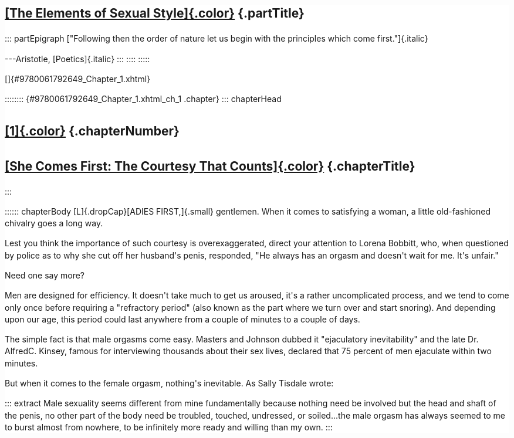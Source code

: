 ## [[The Elements of Sexual Style]{.color}](#9780061792649_Contents.xhtml_bp_1) {.partTitle}

::: partEpigraph
["Following then the order of nature let us begin with the principles
which come first."]{.italic}

---Aristotle, [Poetics]{.italic}
:::
::::
:::::

[]{#9780061792649_Chapter_1.xhtml}

:::::::: {#9780061792649_Chapter_1.xhtml_ch_1 .chapter}
::: chapterHead
## [[1]{.color}](#9780061792649_Contents.xhtml_bch_1) {.chapterNumber}

## [[She Comes First: The Courtesy That Counts]{.color}](#9780061792649_Contents.xhtml_bch_1) {.chapterTitle}
:::

:::::: chapterBody
[L]{.dropCap}[ADIES FIRST,]{.small} gentlemen. When it comes to
satisfying a woman, a little old-fashioned chivalry goes a long way.

Lest you think the importance of such courtesy is overexaggerated,
direct your attention to Lorena Bobbitt, who, when questioned by police
as to why she cut off her husband's penis, responded, "He always has an
orgasm and doesn't wait for me. It's unfair."

Need one say more?

Men are designed for efficiency. It doesn't take much to get us aroused,
it's a rather uncomplicated process, and we tend to come only once
before requiring a "refractory period" (also known as the part where we
turn over and start snoring). And depending upon our age, this period
could last anywhere from a couple of minutes to a couple of days.

The simple fact is that male orgasms come easy. Masters and Johnson
dubbed it "ejaculatory inevitability" and the late Dr. AlfredC. Kinsey,
famous for interviewing thousands about their sex lives, declared that
75 percent of men ejaculate within two minutes.

But when it comes to the female orgasm, nothing's inevitable. As Sally
Tisdale wrote:

::: extract
Male sexuality seems different from mine fundamentally because nothing
need be involved but the head and shaft of the penis, no other part of
the body need be troubled, touched, undressed, or soiled...the male
orgasm has always seemed to me to burst almost from nowhere, to be
infinitely more ready and willing than my own.
:::
